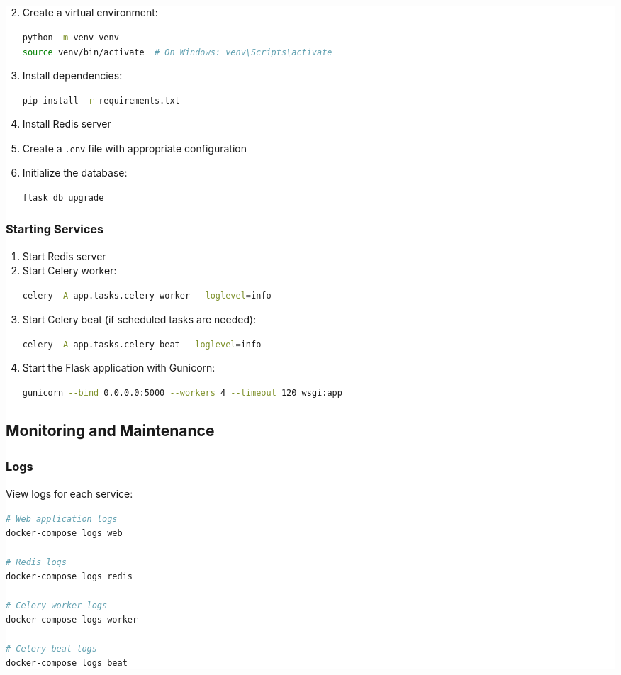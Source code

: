 2. Create a virtual environment:
   ```bash
   python -m venv venv
   source venv/bin/activate  # On Windows: venv\Scripts\activate
   ```

3. Install dependencies:
   ```bash
   pip install -r requirements.txt
   ```

4. Install Redis server

5. Create a `.env` file with appropriate configuration

6. Initialize the database:
   ```bash
   flask db upgrade
   ```

### Starting Services

1. Start Redis server
2. Start Celery worker:
   ```bash
   celery -A app.tasks.celery worker --loglevel=info
   ```
3. Start Celery beat (if scheduled tasks are needed):
   ```bash
   celery -A app.tasks.celery beat --loglevel=info
   ```
4. Start the Flask application with Gunicorn:
   ```bash
   gunicorn --bind 0.0.0.0:5000 --workers 4 --timeout 120 wsgi:app
   ```

## Monitoring and Maintenance

### Logs

View logs for each service:

```bash
# Web application logs
docker-compose logs web

# Redis logs
docker-compose logs redis

# Celery worker logs
docker-compose logs worker

# Celery beat logs
docker-compose logs beat
```
